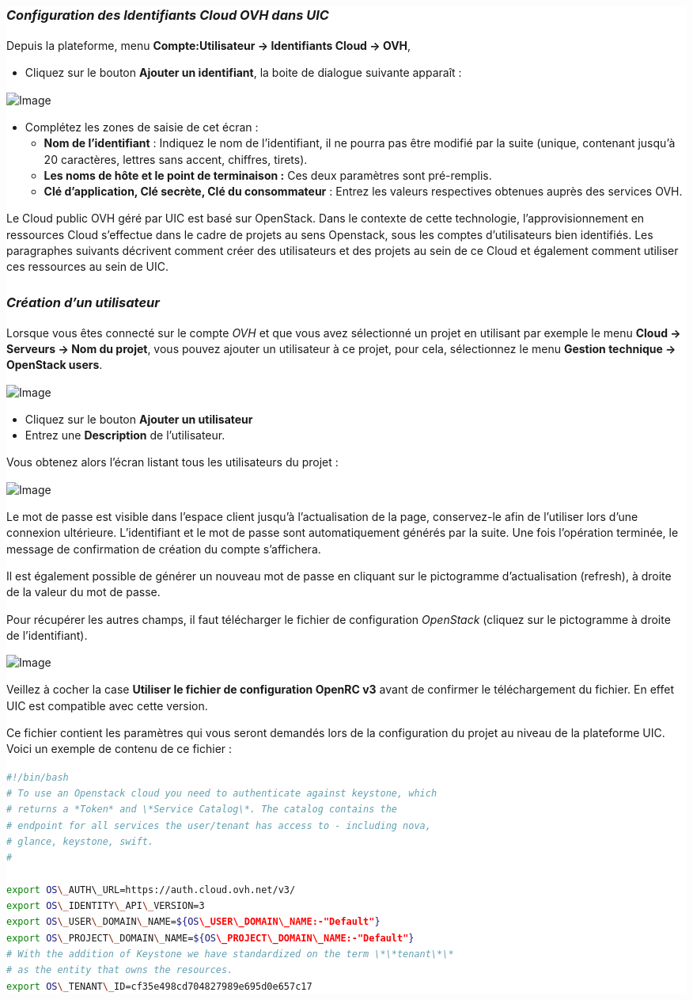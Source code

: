 ### ***Configuration des Identifiants Cloud OVH dans UIC***
Depuis la plateforme, menu **Compte:Utilisateur -> Identifiants Cloud -> OVH**, 

- Cliquez sur le bouton **Ajouter un identifiant**, la boite de dialogue suivante apparaît :

![Image](/img_fr/img_UIC_Services/img_ovh/image007.png#bordered)

- Complétez les zones de saisie de cet écran : 
	- **Nom de l’identifiant** : Indiquez le nom de l’identifiant, il ne pourra pas être modifié par la suite (unique, contenant jusqu’à 20 caractères, lettres sans accent, chiffres, tirets).
	- **Les noms de hôte et le point de terminaison :** Ces deux paramètres sont pré-remplis.
	- **Clé d’application, Clé secrète, Clé du consommateur** : Entrez les valeurs respectives obtenues auprès des services OVH.

Le Cloud public OVH géré par UIC est basé sur OpenStack. Dans le contexte de cette technologie, l’approvisionnement en ressources Cloud s’effectue dans le cadre de projets au sens Openstack, sous les comptes d’utilisateurs bien identifiés. Les paragraphes suivants décrivent comment créer des utilisateurs et des projets au sein de ce Cloud et également comment utiliser ces ressources au sein de UIC.

### ***Création d’un utilisateur***
Lorsque vous êtes connecté sur le compte *OVH* et que vous avez sélectionné un projet en utilisant par exemple le menu **Cloud -> Serveurs -> Nom du projet**, vous pouvez ajouter un utilisateur à ce projet, pour cela, sélectionnez le menu **Gestion technique -> OpenStack users**.

![Image](/img_fr/img_UIC_Services/img_ovh/image008.png#bordered)

- Cliquez sur le bouton **Ajouter un utilisateur** 
- Entrez une **Description** de l’utilisateur. 

Vous obtenez alors l’écran listant tous les utilisateurs du projet :

![Image](/img_fr/img_UIC_Services/img_ovh/image009.png#bordered)

Le mot de passe est visible dans l’espace client jusqu’à l’actualisation de la page, conservez-le afin de l’utiliser lors d’une connexion ultérieure. L’identifiant et le mot de passe sont automatiquement générés par la suite. Une fois l’opération terminée, le message de confirmation de création du compte s’affichera.

Il est également possible de générer un nouveau mot de passe en cliquant sur le pictogramme d’actualisation (refresh), à droite de la valeur du mot de passe.

Pour récupérer les autres champs, il faut télécharger le fichier de configuration *OpenStack* (cliquez sur le pictogramme à droite de l’identifiant).

![Image](/img_fr/img_UIC_Services/img_ovh/image010.png#bordered)

Veillez à cocher la case **Utiliser le fichier de configuration OpenRC v3** avant de confirmer le téléchargement du fichier. En effet UIC est compatible avec cette version. 

Ce fichier contient les paramètres qui vous seront demandés lors de la configuration du projet au niveau de la plateforme UIC. Voici un exemple de contenu de ce fichier :
```bash
#!/bin/bash
# To use an Openstack cloud you need to authenticate against keystone, which
# returns a *Token* and \*Service Catalog\*. The catalog contains the
# endpoint for all services the user/tenant has access to - including nova,
# glance, keystone, swift.
#

export OS\_AUTH\_URL=https://auth.cloud.ovh.net/v3/
export OS\_IDENTITY\_API\_VERSION=3
export OS\_USER\_DOMAIN\_NAME=${OS\_USER\_DOMAIN\_NAME:-"Default"}
export OS\_PROJECT\_DOMAIN\_NAME=${OS\_PROJECT\_DOMAIN\_NAME:-"Default"}
# With the addition of Keystone we have standardized on the term \*\*tenant\*\*
# as the entity that owns the resources.
export OS\_TENANT\_ID=cf35e498cd704827989e695d0e657c17
```